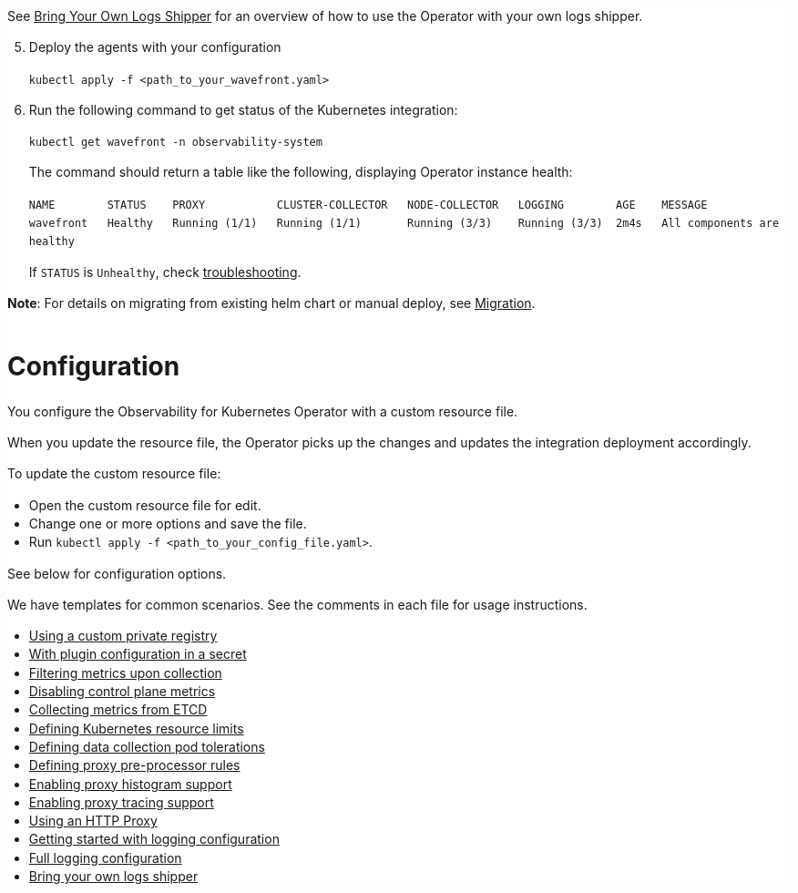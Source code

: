    See [Bring Your Own Logs Shipper](#bring-your-own-logs-shipper) for an overview of how to use the Operator with your own logs shipper.

5. Deploy the agents with your configuration
   ```
   kubectl apply -f <path_to_your_wavefront.yaml>
   ```
6. Run the following command to get status of the Kubernetes integration:
   ```
   kubectl get wavefront -n observability-system
   ```
   The command should return a table like the following, displaying Operator instance health:
   ```
   NAME        STATUS    PROXY           CLUSTER-COLLECTOR   NODE-COLLECTOR   LOGGING        AGE    MESSAGE
   wavefront   Healthy   Running (1/1)   Running (1/1)       Running (3/3)    Running (3/3)  2m4s   All components are healthy
   ```
   If `STATUS` is `Unhealthy`, check [troubleshooting](docs/troubleshooting.md).

**Note**: For details on migrating from existing helm chart or manual deploy, see [Migration](docs/operator/migration.md).

# Configuration

You configure the Observability for Kubernetes Operator with a custom resource file.

When you update the resource file,
the Operator picks up the changes and updates the integration deployment accordingly.

To update the custom resource file:
- Open the custom resource file for edit.
- Change one or more options and save the file.
- Run `kubectl apply -f <path_to_your_config_file.yaml>`.

See below for configuration options.

We have templates for common scenarios. See the comments in each file for usage instructions.

 * [Using a custom private registry](deploy/scenarios/wavefront-custom-private-registry.yaml)
 * [With plugin configuration in a secret](deploy/scenarios/wavefront-collector-with-plugin-secret.yaml)
 * [Filtering metrics upon collection](deploy/scenarios/wavefront-collector-filtering.yaml)
 * [Disabling control plane metrics](deploy/scenarios/wavefront-disable-control-plane-metrics.yaml)
 * [Collecting metrics from ETCD](deploy/scenarios/wavefront-control-plane-with-etcd-certs.yaml)
 * [Defining Kubernetes resource limits](deploy/scenarios/wavefront-pod-resources.yaml)
 * [Defining data collection pod tolerations](deploy/scenarios/wavefront-daemonset-pod-tolerations.yaml)
 * [Defining proxy pre-processor rules](deploy/scenarios/wavefront-proxy-preprocessor-rules.yaml)
 * [Enabling proxy histogram support](deploy/scenarios/wavefront-proxy-histogram.yaml)
 * [Enabling proxy tracing support](deploy/scenarios/wavefront-proxy-tracing.yaml)
 * [Using an HTTP Proxy](deploy/scenarios/wavefront-proxy-with-http-proxy.yaml)
 * [Getting started with logging configuration](deploy/scenarios/wavefront-logging-getting-started.yaml)
 * [Full logging configuration](deploy/scenarios/wavefront-logging-full-config.yaml)
 * [Bring your own logs shipper](deploy/scenarios/wavefront-bring-your-own-logs-shipper.yaml)
